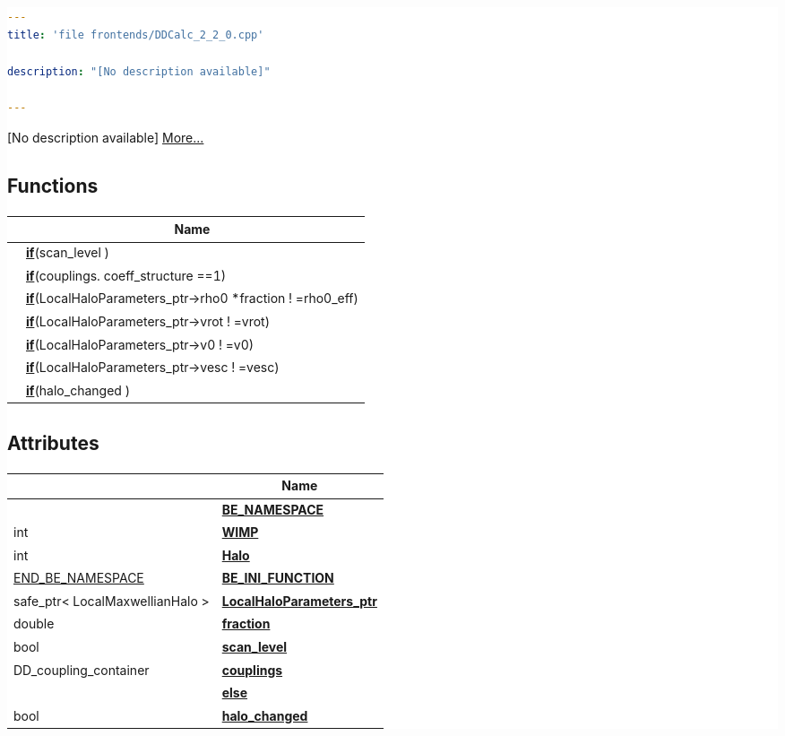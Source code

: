 ```yaml
---
title: 'file frontends/DDCalc_2_2_0.cpp'

description: "[No description available]"

---
```







[No description available] [More...](#detailed-description)

## Functions

|                | Name           |
| -------------- | -------------- |
| | **[if](/documentation/code/darkbit_development/files/ddcalc__2__2__0_8cpp/#function-if)**(scan_level ) |
| | **[if](/documentation/code/darkbit_development/files/ddcalc__2__2__0_8cpp/#function-if)**(couplings. coeff_structure ==1) |
| | **[if](/documentation/code/darkbit_development/files/ddcalc__2__2__0_8cpp/#function-if)**(LocalHaloParameters_ptr->rho0 *fraction !  =rho0_eff) |
| | **[if](/documentation/code/darkbit_development/files/ddcalc__2__2__0_8cpp/#function-if)**(LocalHaloParameters_ptr->vrot !  =vrot) |
| | **[if](/documentation/code/darkbit_development/files/ddcalc__2__2__0_8cpp/#function-if)**(LocalHaloParameters_ptr->v0 !  =v0) |
| | **[if](/documentation/code/darkbit_development/files/ddcalc__2__2__0_8cpp/#function-if)**(LocalHaloParameters_ptr->vesc !  =vesc) |
| | **[if](/documentation/code/darkbit_development/files/ddcalc__2__2__0_8cpp/#function-if)**(halo_changed ) |

## Attributes

|                | Name           |
| -------------- | -------------- |
| | **[BE_NAMESPACE](/documentation/code/darkbit_development/files/ddcalc__2__2__0_8cpp/#variable-be-namespace)**  |
| int | **[WIMP](/documentation/code/darkbit_development/files/ddcalc__2__2__0_8cpp/#variable-wimp)**  |
| int | **[Halo](/documentation/code/darkbit_development/files/ddcalc__2__2__0_8cpp/#variable-halo)**  |
| [END_BE_NAMESPACE](/documentation/code/darkbit_development/files/common__macros_8hpp/#define-end-be-namespace) | **[BE_INI_FUNCTION](/documentation/code/darkbit_development/files/ddcalc__2__2__0_8cpp/#variable-be-ini-function)**  |
| safe_ptr< LocalMaxwellianHalo > | **[LocalHaloParameters_ptr](/documentation/code/darkbit_development/files/ddcalc__2__2__0_8cpp/#variable-localhaloparameters-ptr)**  |
| double | **[fraction](/documentation/code/darkbit_development/files/ddcalc__2__2__0_8cpp/#variable-fraction)**  |
| bool | **[scan_level](/documentation/code/darkbit_development/files/ddcalc__2__2__0_8cpp/#variable-scan-level)**  |
| DD_coupling_container | **[couplings](/documentation/code/darkbit_development/files/ddcalc__2__2__0_8cpp/#variable-couplings)**  |
| | **[else](/documentation/code/darkbit_development/files/ddcalc__2__2__0_8cpp/#variable-else)**  |
| bool | **[halo_changed](/documentation/code/darkbit_development/files/ddcalc__2__2__0_8cpp/#variable-halo-changed)**  |
